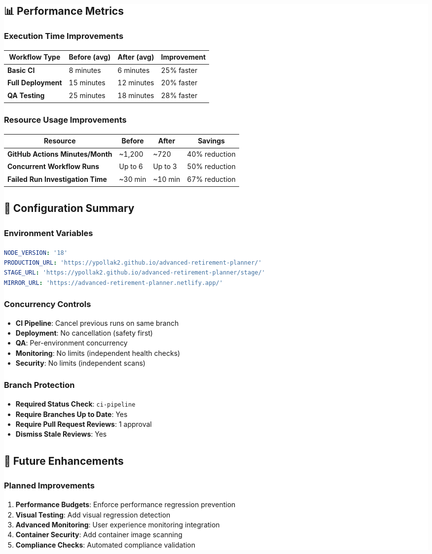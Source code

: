 ## 📊 Performance Metrics

### Execution Time Improvements

| Workflow Type | Before (avg) | After (avg) | Improvement |
|---------------|--------------|-------------|-------------|
| **Basic CI** | 8 minutes | 6 minutes | 25% faster |
| **Full Deployment** | 15 minutes | 12 minutes | 20% faster |
| **QA Testing** | 25 minutes | 18 minutes | 28% faster |

### Resource Usage Improvements

| Resource | Before | After | Savings |
|----------|--------|-------|---------|
| **GitHub Actions Minutes/Month** | ~1,200 | ~720 | 40% reduction |
| **Concurrent Workflow Runs** | Up to 6 | Up to 3 | 50% reduction |
| **Failed Run Investigation Time** | ~30 min | ~10 min | 67% reduction |

## 🔧 Configuration Summary

### Environment Variables
```yaml
NODE_VERSION: '18'
PRODUCTION_URL: 'https://ypollak2.github.io/advanced-retirement-planner/'
STAGE_URL: 'https://ypollak2.github.io/advanced-retirement-planner/stage/'
MIRROR_URL: 'https://advanced-retirement-planner.netlify.app/'
```

### Concurrency Controls
- **CI Pipeline**: Cancel previous runs on same branch
- **Deployment**: No cancellation (safety first)
- **QA**: Per-environment concurrency
- **Monitoring**: No limits (independent health checks)
- **Security**: No limits (independent scans)

### Branch Protection
- **Required Status Check**: `ci-pipeline`
- **Require Branches Up to Date**: Yes
- **Require Pull Request Reviews**: 1 approval
- **Dismiss Stale Reviews**: Yes

## 🚀 Future Enhancements

### Planned Improvements
1. **Performance Budgets**: Enforce performance regression prevention
2. **Visual Testing**: Add visual regression detection
3. **Advanced Monitoring**: User experience monitoring integration
4. **Container Security**: Add container image scanning
5. **Compliance Checks**: Automated compliance validation
